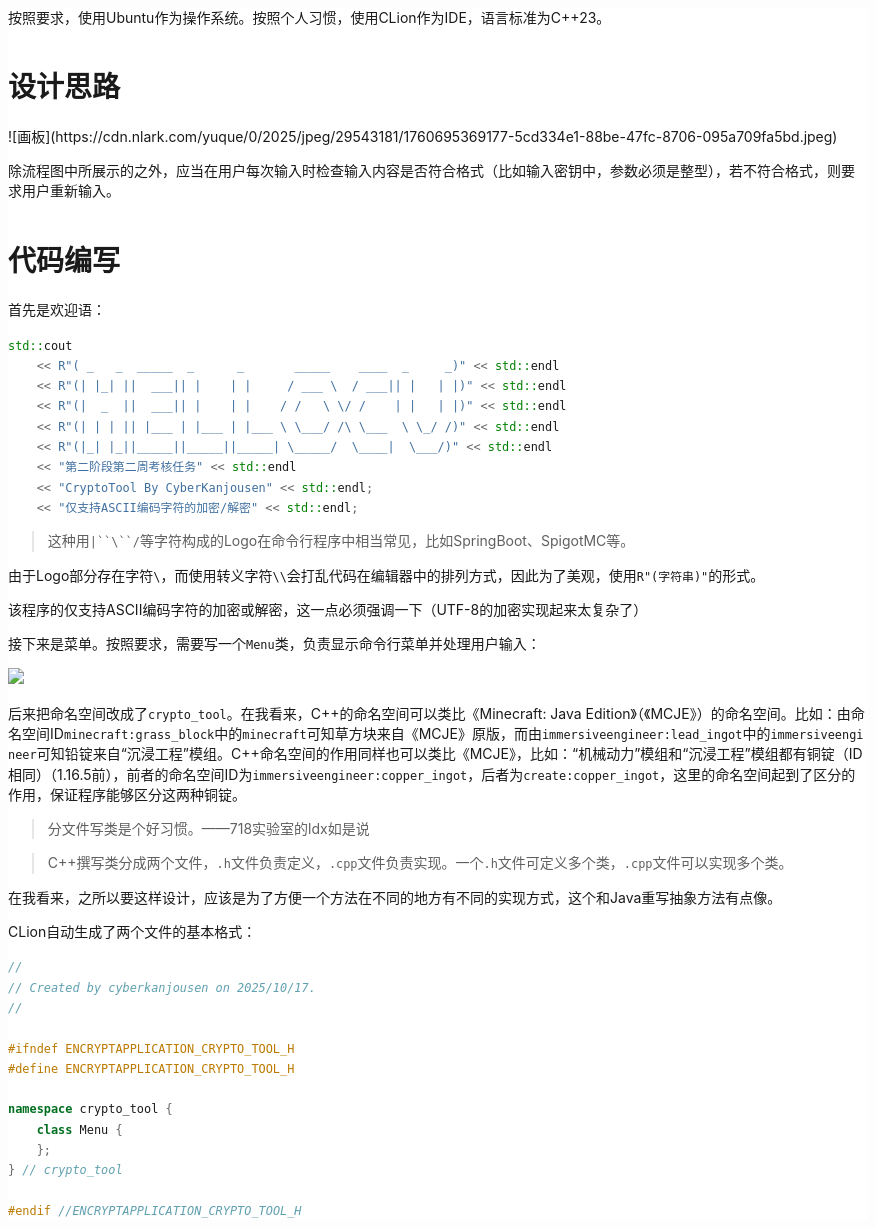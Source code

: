 按照要求，使用Ubuntu作为操作系统。按照个人习惯，使用CLion作为IDE，语言标准为C++23。

<h1 id="tcza2">设计思路</h1>
![画板](https://cdn.nlark.com/yuque/0/2025/jpeg/29543181/1760695369177-5cd334e1-88be-47fc-8706-095a709fa5bd.jpeg)

除流程图中所展示的之外，应当在用户每次输入时检查输入内容是否符合格式（比如输入密钥中，参数必须是整型），若不符合格式，则要求用户重新输入。

<h1 id="X1LQ6">代码编写</h1>
首先是欢迎语：

```cpp
std::cout
    << R"( _   _  _____  _      _       _____    ____  _     _)" << std::endl
    << R"(| |_| ||  ___|| |    | |     / ___ \  / ___|| |   | |)" << std::endl
    << R"(|  _  ||  ___|| |    | |    / /   \ \/ /    | |   | |)" << std::endl
    << R"(| | | || |___ | |___ | |___ \ \___/ /\ \___  \ \_/ /)" << std::endl
    << R"(|_| |_||_____||_____||_____| \_____/  \____|  \___/)" << std::endl
    << "第二阶段第二周考核任务" << std::endl
    << "CryptoTool By CyberKanjousen" << std::endl;
    << "仅支持ASCII编码字符的加密/解密" << std::endl;
```

> 这种用`|``\``/`等字符构成的Logo在命令行程序中相当常见，比如SpringBoot、SpigotMC等。
>

由于Logo部分存在字符`\`，而使用转义字符`\\`会打乱代码在编辑器中的排列方式，因此为了美观，使用`R"(字符串)"`的形式。

该程序的仅支持ASCII编码字符的加密或解密，这一点必须强调一下（UTF-8的加密实现起来太复杂了）

接下来是菜单。按照要求，需要写一个`Menu`类，负责显示命令行菜单并处理用户输入：

![](https://cdn.nlark.com/yuque/0/2025/png/29543181/1760688626062-dc38c1b4-9cf1-4fc7-ba24-d044b042147a.png)

后来把命名空间改成了`crypto_tool`。在我看来，C++的命名空间可以类比《Minecraft: Java Edition》（《MCJE》）的命名空间。比如：由命名空间ID`minecraft:grass_block`中的`minecraft`可知草方块来自《MCJE》原版，而由`immersiveengineer:lead_ingot`中的`immersiveengineer`可知铅锭来自“沉浸工程”模组。C++命名空间的作用同样也可以类比《MCJE》，比如：“机械动力”模组和“沉浸工程”模组都有铜锭（ID相同）（1.16.5前），前者的命名空间ID为`immersiveengineer:copper_ingot`，后者为`create:copper_ingot`，这里的命名空间起到了区分的作用，保证程序能够区分这两种铜锭。

> 分文件写类是个好习惯。——718实验室的ldx如是说
>

> C++撰写类分成两个文件，`.h`文件负责定义，`.cpp`文件负责实现。一个`.h`文件可定义多个类，`.cpp`文件可以实现多个类。
>

在我看来，之所以要这样设计，应该是为了方便一个方法在不同的地方有不同的实现方式，这个和Java重写抽象方法有点像。

CLion自动生成了两个文件的基本格式：

```cpp
//
// Created by cyberkanjousen on 2025/10/17.
//

#ifndef ENCRYPTAPPLICATION_CRYPTO_TOOL_H
#define ENCRYPTAPPLICATION_CRYPTO_TOOL_H

namespace crypto_tool {
    class Menu {
    };
} // crypto_tool

#endif //ENCRYPTAPPLICATION_CRYPTO_TOOL_H
```
